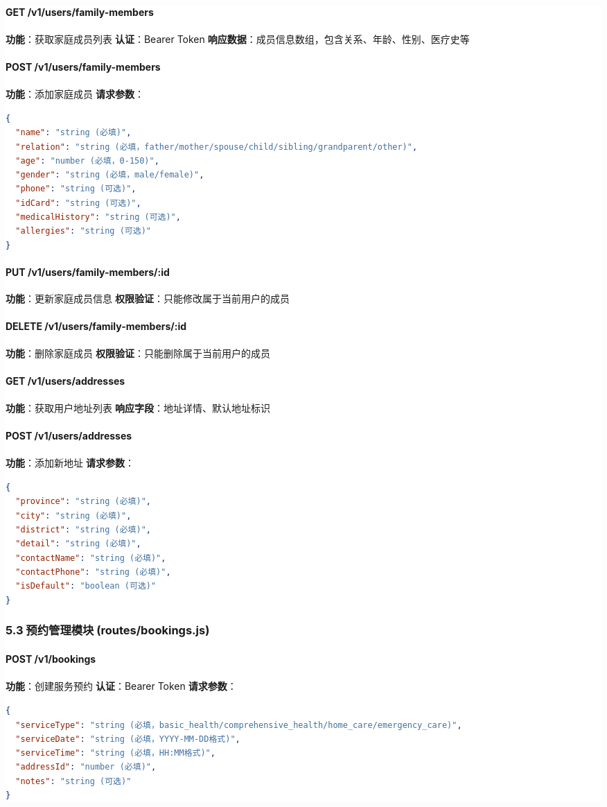 #### GET /v1/users/family-members
**功能**：获取家庭成员列表
**认证**：Bearer Token
**响应数据**：成员信息数组，包含关系、年龄、性别、医疗史等

#### POST /v1/users/family-members
**功能**：添加家庭成员
**请求参数**：
```json
{
  "name": "string (必填)",
  "relation": "string (必填，father/mother/spouse/child/sibling/grandparent/other)",
  "age": "number (必填，0-150)",
  "gender": "string (必填，male/female)",
  "phone": "string (可选)",
  "idCard": "string (可选)",
  "medicalHistory": "string (可选)",
  "allergies": "string (可选)"
}
```

#### PUT /v1/users/family-members/:id
**功能**：更新家庭成员信息
**权限验证**：只能修改属于当前用户的成员

#### DELETE /v1/users/family-members/:id
**功能**：删除家庭成员
**权限验证**：只能删除属于当前用户的成员

#### GET /v1/users/addresses
**功能**：获取用户地址列表
**响应字段**：地址详情、默认地址标识

#### POST /v1/users/addresses
**功能**：添加新地址
**请求参数**：
```json
{
  "province": "string (必填)",
  "city": "string (必填)",
  "district": "string (必填)",
  "detail": "string (必填)",
  "contactName": "string (必填)",
  "contactPhone": "string (必填)",
  "isDefault": "boolean (可选)"
}
```

### 5.3 预约管理模块 (routes/bookings.js)

#### POST /v1/bookings
**功能**：创建服务预约
**认证**：Bearer Token
**请求参数**：
```json
{
  "serviceType": "string (必填，basic_health/comprehensive_health/home_care/emergency_care)",
  "serviceDate": "string (必填，YYYY-MM-DD格式)",
  "serviceTime": "string (必填，HH:MM格式)",
  "addressId": "number (必填)",
  "notes": "string (可选)"
}
```
